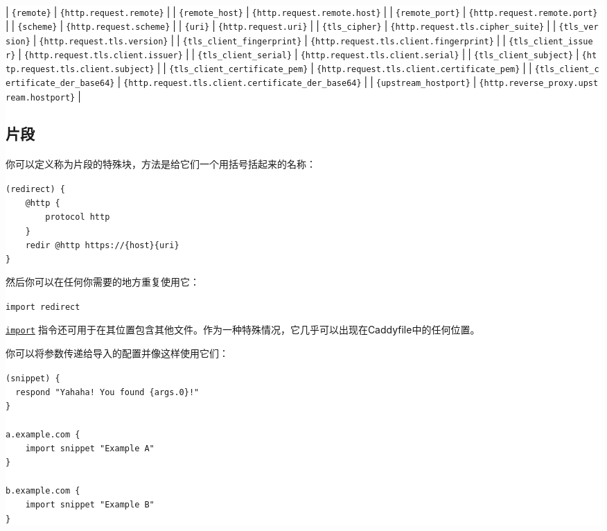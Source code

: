 | `{remote}`                            | `{http.request.remote}`                            |
| `{remote_host}`                       | `{http.request.remote.host}`                       |
| `{remote_port}`                       | `{http.request.remote.port}`                       |
| `{scheme}`                            | `{http.request.scheme}`                            |
| `{uri}`                               | `{http.request.uri}`                               |
| `{tls_cipher}`                        | `{http.request.tls.cipher_suite}`                  |
| `{tls_version}`                       | `{http.request.tls.version}`                       |
| `{tls_client_fingerprint}`            | `{http.request.tls.client.fingerprint}`            |
| `{tls_client_issuer}`                 | `{http.request.tls.client.issuer}`                 |
| `{tls_client_serial}`                 | `{http.request.tls.client.serial}`                 |
| `{tls_client_subject}`                | `{http.request.tls.client.subject}`                |
| `{tls_client_certificate_pem}`        | `{http.request.tls.client.certificate_pem}`        |
| `{tls_client_certificate_der_base64}` | `{http.request.tls.client.certificate_der_base64}` |
| `{upstream_hostport}`                 | `{http.reverse_proxy.upstream.hostport}`           |



<h2 id="snippets">片段</h2>

你可以定义称为片段的特殊块，方法是给它们一个用括号括起来的名称：

```caddy
(redirect) {
	@http {
		protocol http
	}
	redir @http https://{host}{uri}
}
```

然后你可以在任何你需要的地方重复使用它：

```caddy-d
import redirect
```

[`import`](/docs/caddyfile/directives/import) 指令还可用于在其位置包含其他文件。作为一种特殊情况，它几乎可以出现在Caddyfile中的任何位置。

你可以将参数传递给导入的配置并像这样使用它们：

```caddy
(snippet) {
  respond "Yahaha! You found {args.0}!"
}

a.example.com {
	import snippet "Example A"
}

b.example.com {
	import snippet "Example B"
}
```
